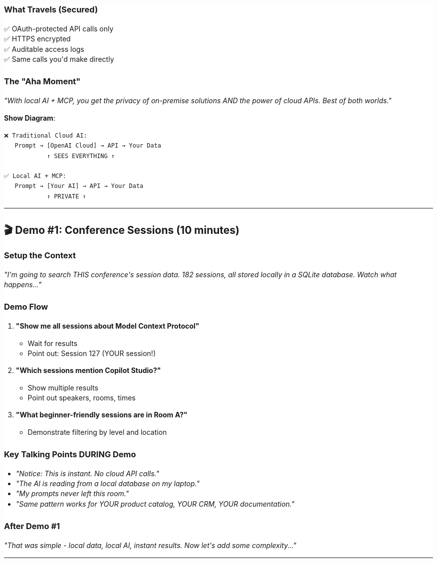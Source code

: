 ### What Travels (Secured)
✅ OAuth-protected API calls only  
✅ HTTPS encrypted  
✅ Auditable access logs  
✅ Same calls you'd make directly  

### The "Aha Moment"
*"With local AI + MCP, you get the privacy of on-premise solutions AND the power of cloud APIs. Best of both worlds."*

**Show Diagram**:
```
❌ Traditional Cloud AI:
   Prompt → [OpenAI Cloud] → API → Your Data
            ↑ SEES EVERYTHING ↑

✅ Local AI + MCP:
   Prompt → [Your AI] → API → Your Data
            ↑ PRIVATE ↑
```

---

## 🎬 Demo #1: Conference Sessions (10 minutes)

### Setup the Context
*"I'm going to search THIS conference's session data. 182 sessions, all stored locally in a SQLite database. Watch what happens..."*

### Demo Flow
1. **"Show me all sessions about Model Context Protocol"**
   - Wait for results
   - Point out: Session 127 (YOUR session!)

2. **"Which sessions mention Copilot Studio?"**
   - Show multiple results
   - Point out speakers, rooms, times

3. **"What beginner-friendly sessions are in Room A?"**
   - Demonstrate filtering by level and location

### Key Talking Points DURING Demo
- *"Notice: This is instant. No cloud API calls."*
- *"The AI is reading from a local database on my laptop."*
- *"My prompts never left this room."*
- *"Same pattern works for YOUR product catalog, YOUR CRM, YOUR documentation."*

### After Demo #1
*"That was simple - local data, local AI, instant results. Now let's add some complexity..."*

---
